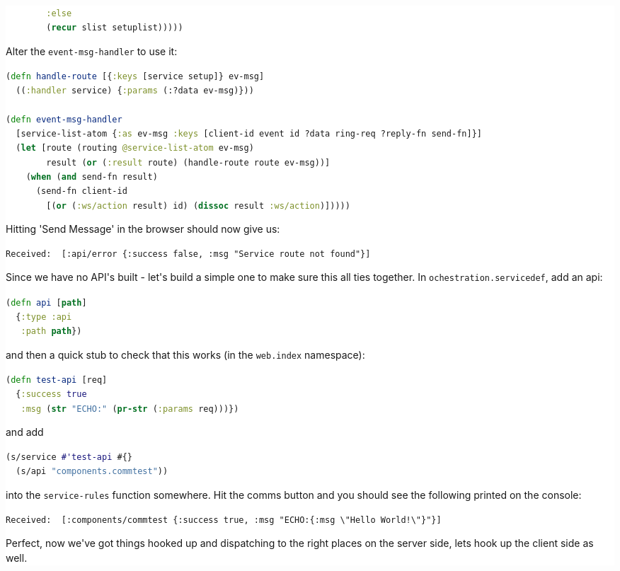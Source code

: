 ```clojure
        :else
        (recur slist setuplist)))))
```

Alter the `event-msg-handler` to use it:

```clojure
(defn handle-route [{:keys [service setup]} ev-msg]
  ((:handler service) {:params (:?data ev-msg)}))

(defn event-msg-handler
  [service-list-atom {:as ev-msg :keys [client-id event id ?data ring-req ?reply-fn send-fn]}]
  (let [route (routing @service-list-atom ev-msg)
        result (or (:result route) (handle-route route ev-msg))]
    (when (and send-fn result)
      (send-fn client-id
        [(or (:ws/action result) id) (dissoc result :ws/action)]))))
```

Hitting 'Send Message' in the browser should now give us:

```
Received:  [:api/error {:success false, :msg "Service route not found"}]
```

Since we have no API's built - let's build a simple one to make sure this all ties together. In `ochestration.servicedef`, add an api:

```clojure
(defn api [path]
  {:type :api
   :path path})
```

and then a quick stub to check that this works (in the `web.index` namespace):

```clojure
(defn test-api [req]
  {:success true
   :msg (str "ECHO:" (pr-str (:params req)))})
```

and add

```clojure
(s/service #'test-api #{}
  (s/api "components.commtest"))
```

into the `service-rules` function somewhere. Hit the comms button and you should see the following printed on the console:

```
Received:  [:components/commtest {:success true, :msg "ECHO:{:msg \"Hello World!\"}"}]
```

Perfect, now we've got things hooked up and dispatching to the right places on the server side, lets hook up the client side as well.
